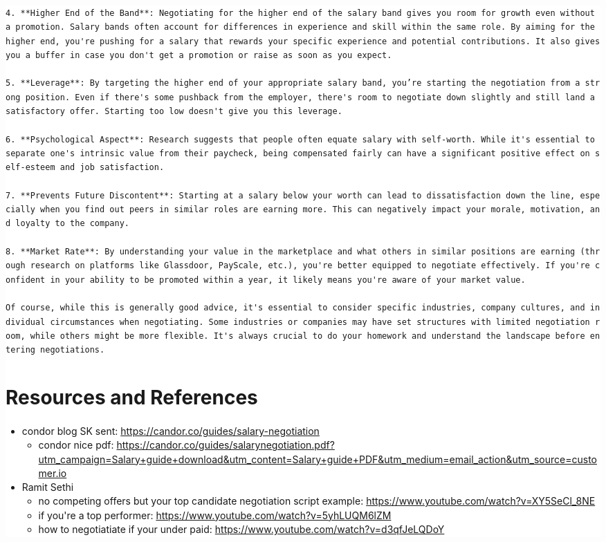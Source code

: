 ```
4. **Higher End of the Band**: Negotiating for the higher end of the salary band gives you room for growth even without a promotion. Salary bands often account for differences in experience and skill within the same role. By aiming for the higher end, you're pushing for a salary that rewards your specific experience and potential contributions. It also gives you a buffer in case you don't get a promotion or raise as soon as you expect.

5. **Leverage**: By targeting the higher end of your appropriate salary band, you’re starting the negotiation from a strong position. Even if there's some pushback from the employer, there's room to negotiate down slightly and still land a satisfactory offer. Starting too low doesn't give you this leverage.

6. **Psychological Aspect**: Research suggests that people often equate salary with self-worth. While it's essential to separate one's intrinsic value from their paycheck, being compensated fairly can have a significant positive effect on self-esteem and job satisfaction.

7. **Prevents Future Discontent**: Starting at a salary below your worth can lead to dissatisfaction down the line, especially when you find out peers in similar roles are earning more. This can negatively impact your morale, motivation, and loyalty to the company.

8. **Market Rate**: By understanding your value in the marketplace and what others in similar positions are earning (through research on platforms like Glassdoor, PayScale, etc.), you're better equipped to negotiate effectively. If you're confident in your ability to be promoted within a year, it likely means you're aware of your market value.

Of course, while this is generally good advice, it's essential to consider specific industries, company cultures, and individual circumstances when negotiating. Some industries or companies may have set structures with limited negotiation room, while others might be more flexible. It's always crucial to do your homework and understand the landscape before entering negotiations.
```

# Resources and References

- condor blog SK sent: https://candor.co/guides/salary-negotiation 
    - condor nice pdf: https://candor.co/guides/salarynegotiation.pdf?utm_campaign=Salary+guide+download&utm_content=Salary+guide+PDF&utm_medium=email_action&utm_source=customer.io 
- Ramit Sethi
    - no competing offers but your top candidate negotiation script example: https://www.youtube.com/watch?v=XY5SeCl_8NE
    - if you're a top performer: https://www.youtube.com/watch?v=5yhLUQM6lZM
    - how to negotiatiate if your under paid: https://www.youtube.com/watch?v=d3qfJeLQDoY